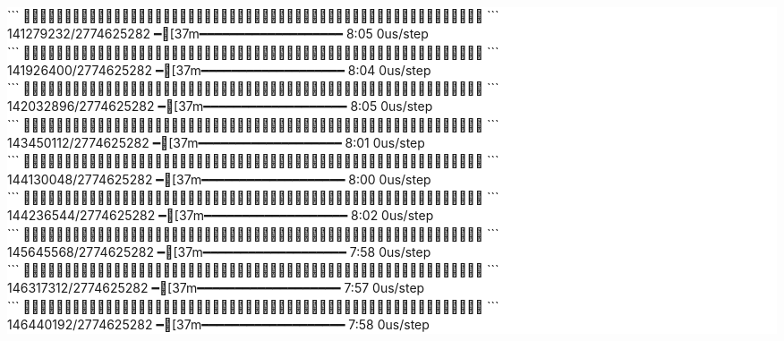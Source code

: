 <div class="k-default-codeblock">
```

```
</div>
  141279232/2774625282 ━[37m━━━━━━━━━━━━━━━━━━━  8:05 0us/step

<div class="k-default-codeblock">
```

```
</div>
  141926400/2774625282 ━[37m━━━━━━━━━━━━━━━━━━━  8:04 0us/step

<div class="k-default-codeblock">
```

```
</div>
  142032896/2774625282 ━[37m━━━━━━━━━━━━━━━━━━━  8:05 0us/step

<div class="k-default-codeblock">
```

```
</div>
  143450112/2774625282 ━[37m━━━━━━━━━━━━━━━━━━━  8:01 0us/step

<div class="k-default-codeblock">
```

```
</div>
  144130048/2774625282 ━[37m━━━━━━━━━━━━━━━━━━━  8:00 0us/step

<div class="k-default-codeblock">
```

```
</div>
  144236544/2774625282 ━[37m━━━━━━━━━━━━━━━━━━━  8:02 0us/step

<div class="k-default-codeblock">
```

```
</div>
  145645568/2774625282 ━[37m━━━━━━━━━━━━━━━━━━━  7:58 0us/step

<div class="k-default-codeblock">
```

```
</div>
  146317312/2774625282 ━[37m━━━━━━━━━━━━━━━━━━━  7:57 0us/step

<div class="k-default-codeblock">
```

```
</div>
  146440192/2774625282 ━[37m━━━━━━━━━━━━━━━━━━━  7:58 0us/step
